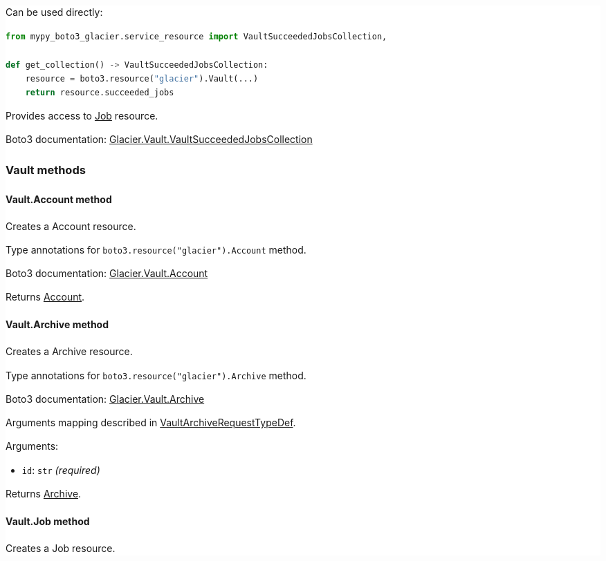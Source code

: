 Can be used directly:

```python
from mypy_boto3_glacier.service_resource import VaultSucceededJobsCollection,

def get_collection() -> VaultSucceededJobsCollection:
    resource = boto3.resource("glacier").Vault(...)
    return resource.succeeded_jobs
```

Provides access to [Job](#job) resource.

Boto3 documentation:
[Glacier.Vault.VaultSucceededJobsCollection](https://boto3.amazonaws.com/v1/documentation/api/latest/reference/services/glacier.html#Glacier.Vault.succeeded_jobs)

<a id="vault-methods"></a>

### Vault methods

<a id="vaultaccount-method"></a>

#### Vault.Account method

Creates a Account resource.

Type annotations for `boto3.resource("glacier").Account` method.

Boto3 documentation:
[Glacier.Vault.Account](https://boto3.amazonaws.com/v1/documentation/api/latest/reference/services/glacier.html#Glacier.Vault.Account)

Returns [Account](#account).

<a id="vaultarchive-method"></a>

#### Vault.Archive method

Creates a Archive resource.

Type annotations for `boto3.resource("glacier").Archive` method.

Boto3 documentation:
[Glacier.Vault.Archive](https://boto3.amazonaws.com/v1/documentation/api/latest/reference/services/glacier.html#Glacier.Vault.Archive)

Arguments mapping described in
[VaultArchiveRequestTypeDef](./type_defs.md#vaultarchiverequesttypedef).

Arguments:

- `id`: `str` *(required)*

Returns [Archive](#archive).

<a id="vaultjob-method"></a>

#### Vault.Job method

Creates a Job resource.
